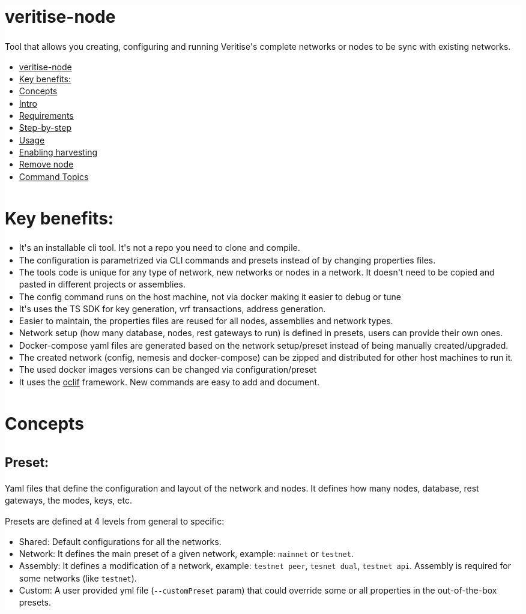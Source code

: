 # veritise-node

Tool that allows you creating, configuring and running Veritise&#39;s complete networks or nodes to be sync with existing networks.



* [veritise-node](#veritise-node)
* [Key benefits:](#key-benefits)
* [Concepts](#concepts)
* [Intro](#intro)
* [Requirements](#requirements)
* [Step-by-step](#step-by-step)
* [Usage](#usage)
* [Enabling harvesting](#enabling-harvesting)
* [Remove node](#remove-node)
* [Command Topics](#command-topics)




# Key benefits:

-   It's an installable cli tool. It's not a repo you need to clone and compile.
-   The configuration is parametrized via CLI commands and presets instead of by changing properties files.
-   The tools code is unique for any type of network, new networks or nodes in a network. It doesn't need to be copied and pasted in different projects or assemblies.
-   The config command runs on the host machine, not via docker making it easier to debug or tune
-    It's uses the TS SDK for key generation, vrf transactions, address generation.
-   Easier to maintain, the properties files are reused for all nodes, assemblies and network types.
-   Network setup (how many database, nodes, rest gateways to run) is defined in presets, users can provide their own ones.
-   Docker-compose yaml files are generated based on the network setup/preset instead of being manually created/upgraded.
-   The created network (config, nemesis and docker-compose) can be zipped and distributed for other host machines to run it.
-   The used docker images versions can be changed via configuration/preset
-    It uses the [oclif](https://oclif.io) framework. New commands are easy to add and document.

# Concepts

## Preset:

Yaml files that define the configuration and layout of the network and nodes. It defines how many nodes, database, rest gateways, the modes, keys, etc.

Presets are defined at 4 levels from general to specific:

-   Shared: Default configurations for all the networks.
-   Network: It defines the main preset of a given network, example: `mainnet` or `testnet`.
-   Assembly: It defines a modification of a network, example: `testnet peer`, `tesnet dual`, `testnet api`. Assembly is required for some networks (like `testnet`).
-   Custom: A user provided yml file (`--customPreset` param) that could override some or all properties in the out-of-the-box presets.
